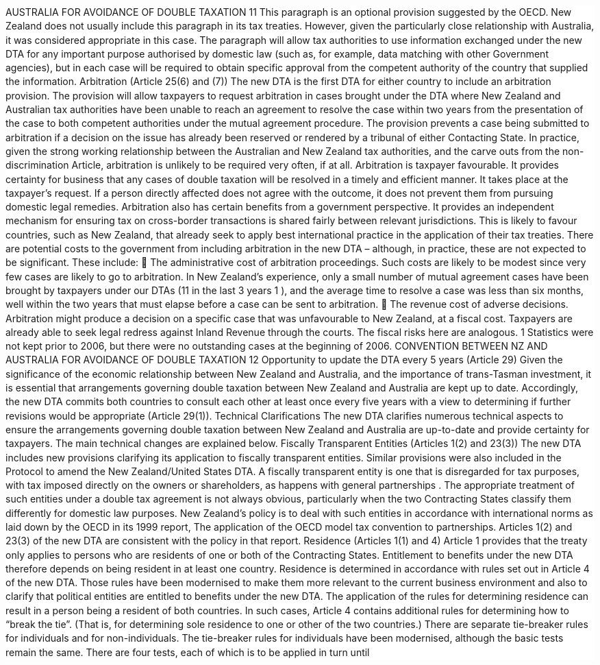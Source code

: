 AUSTRALIA FOR AVOIDANCE OF DOUBLE TAXATION 11 This paragraph is an optional provision suggested by the OECD. New Zealand does not usually include this paragraph in its tax treaties. However, given the particularly close relationship with Australia, it was considered appropriate in this case. The paragraph will allow tax authorities to use information exchanged under the new DTA for any important purpose authorised by domestic law (such as, for example, data matching with other Government agencies), but in each case will be required to obtain specific approval from the competent authority of the country that supplied the information. Arbitration (Article 25(6) and (7)) The new DTA is the first DTA for either country to include an arbitration provision. The provision will allow taxpayers to request arbitration in cases brought under the DTA where New Zealand and Australian tax authorities have been unable to reach an agreement to resolve the case within two years from the presentation of the case to both competent authorities under the mutual agreement procedure. The provision prevents a case being submitted to arbitration if a decision on the issue has already been reserved or rendered by a tribunal of either Contacting State. In practice, given the strong working relationship between the Australian and New Zealand tax authorities, and the carve outs from the non- discrimination Article, arbitration is unlikely to be required very often, if at all. Arbitration is taxpayer favourable. It provides certainty for business that any cases of double taxation will be resolved in a timely and efficient manner. It takes place at the taxpayer’s request. If a person directly affected does not agree with the outcome, it does not prevent them from pursuing domestic legal remedies. Arbitration also has certain benefits from a government perspective. It provides an independent mechanism for ensuring tax on cross-border transactions is shared fairly between relevant jurisdictions. This is likely to favour countries, such as New Zealand, that already seek to apply best international practice in the application of their tax treaties. There are potential costs to the government from including arbitration in the new DTA – although, in practice, these are not expected to be significant. These include:  The administrative cost of arbitration proceedings. Such costs are likely to be modest since very few cases are likely to go to arbitration. In New Zealand’s experience, only a small number of mutual agreement cases have been brought by taxpayers under our DTAs (11 in the last 3 years 1 ), and the average time to resolve a case was less than six months, well within the two years that must elapse before a case can be sent to arbitration.  The revenue cost of adverse decisions. Arbitration might produce a decision on a specific case that was unfavourable to New Zealand, at a fiscal cost. Taxpayers are already able to seek legal redress against Inland Revenue through the courts. The fiscal risks here are analogous. 1 Statistics were not kept prior to 2006, but there were no outstanding cases at the beginning of 2006. CONVENTION BETWEEN NZ AND AUSTRALIA FOR AVOIDANCE OF DOUBLE TAXATION 12 Opportunity to update the DTA every 5 years (Article 29) Given the significance of the economic relationship between New Zealand and Australia, and the importance of trans-Tasman investment, it is essential that arrangements governing double taxation between New Zealand and Australia are kept up to date. Accordingly, the new DTA commits both countries to consult each other at least once every five years with a view to determining if further revisions would be appropriate (Article 29(1)). Technical Clarifications The new DTA clarifies numerous technical aspects to ensure the arrangements governing double taxation between New Zealand and Australia are up-to-date and provide certainty for taxpayers. The main technical changes are explained below. Fiscally Transparent Entities (Articles 1(2) and 23(3)) The new DTA includes new provisions clarifying its application to fiscally transparent entities. Similar provisions were also included in the Protocol to amend the New Zealand/United States DTA. A fiscally transparent entity is one that is disregarded for tax purposes, with tax imposed directly on the owners or shareholders, as happens with general partnerships . The appropriate treatment of such entities under a double tax agreement is not always obvious, particularly when the two Contracting States classify them differently for domestic law purposes. New Zealand’s policy is to deal with such entities in accordance with international norms as laid down by the OECD in its 1999 report, The application of the OECD model tax convention to partnerships. Articles 1(2) and 23(3) of the new DTA are consistent with the policy in that report. Residence (Articles 1(1) and 4) Article 1 provides that the treaty only applies to persons who are residents of one or both of the Contracting States. Entitlement to benefits under the new DTA therefore depends on being resident in at least one country. Residence is determined in accordance with rules set out in Article 4 of the new DTA. Those rules have been modernised to make them more relevant to the current business environment and also to clarify that political entities are entitled to benefits under the new DTA. The application of the rules for determining residence can result in a person being a resident of both countries. In such cases, Article 4 contains additional rules for determining how to “break the tie”. (That is, for determining sole residence to one or other of the two countries.) There are separate tie-breaker rules for individuals and for non-individuals. The tie-breaker rules for individuals have been modernised, although the basic tests remain the same. There are four tests, each of which is to be applied in turn until